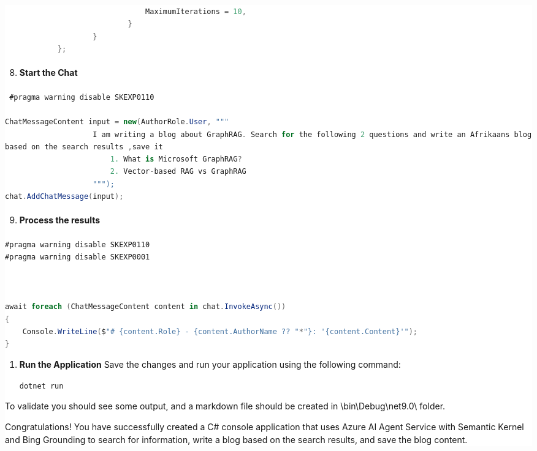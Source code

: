 ```csharp
                                MaximumIterations = 10,
                            }
                    }
            };
```
8. #### Start the Chat
```csharp
 #pragma warning disable SKEXP0110

ChatMessageContent input = new(AuthorRole.User, """
                    I am writing a blog about GraphRAG. Search for the following 2 questions and write an Afrikaans blog based on the search results ,save it           
                        1. What is Microsoft GraphRAG?
                        2. Vector-based RAG vs GraphRAG
                    """);
chat.AddChatMessage(input);
```

9. #### Process the results
```csharp
#pragma warning disable SKEXP0110   
#pragma warning disable SKEXP0001
      


await foreach (ChatMessageContent content in chat.InvokeAsync())
{
    Console.WriteLine($"# {content.Role} - {content.AuthorName ?? "*"}: '{content.Content}'");
}
```



1.  **Run the Application**
    Save the changes and run your application using the following command:
    ```
    dotnet run
    ```

To validate you should see some output, and a markdown file should be created in \bin\Debug\net9.0\ folder.

Congratulations! You have successfully created a C# console application that uses Azure AI Agent Service with Semantic Kernel and Bing Grounding to search for information, write a blog based on the search results, and save the blog content.
